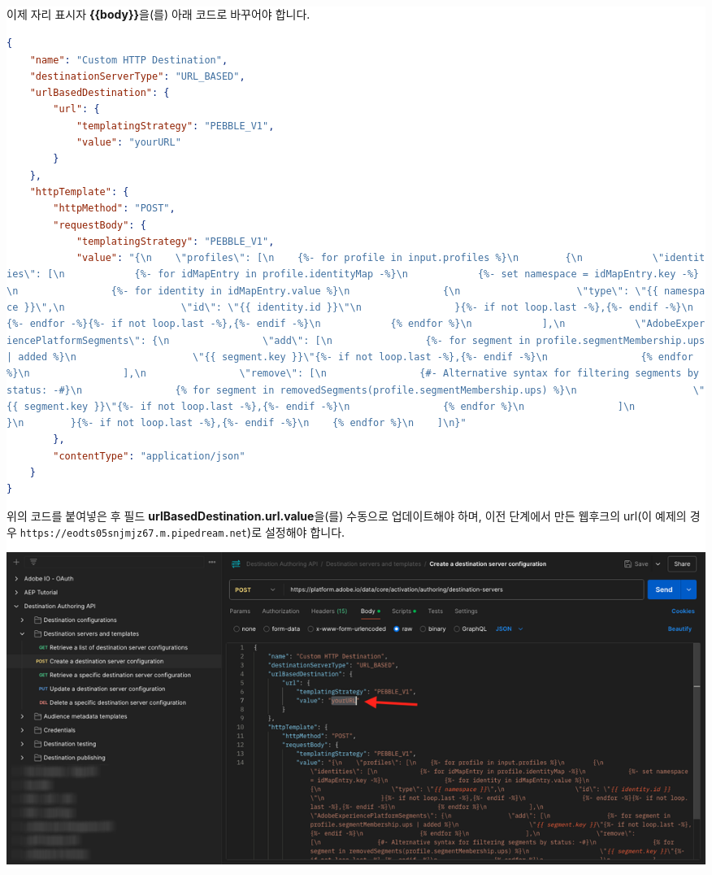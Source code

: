 이제 자리 표시자 **{{body}}**&#x200B;을(를) 아래 코드로 바꾸어야 합니다.

```json
{
    "name": "Custom HTTP Destination",
    "destinationServerType": "URL_BASED",
    "urlBasedDestination": {
        "url": {
            "templatingStrategy": "PEBBLE_V1",
            "value": "yourURL"
        }
    },
    "httpTemplate": {
        "httpMethod": "POST",
        "requestBody": {
            "templatingStrategy": "PEBBLE_V1",
            "value": "{\n    \"profiles\": [\n    {%- for profile in input.profiles %}\n        {\n            \"identities\": [\n            {%- for idMapEntry in profile.identityMap -%}\n            {%- set namespace = idMapEntry.key -%}\n                {%- for identity in idMapEntry.value %}\n                {\n                    \"type\": \"{{ namespace }}\",\n                    \"id\": \"{{ identity.id }}\"\n                }{%- if not loop.last -%},{%- endif -%}\n                {%- endfor -%}{%- if not loop.last -%},{%- endif -%}\n            {% endfor %}\n            ],\n            \"AdobeExperiencePlatformSegments\": {\n                \"add\": [\n                {%- for segment in profile.segmentMembership.ups | added %}\n                    \"{{ segment.key }}\"{%- if not loop.last -%},{%- endif -%}\n                {% endfor %}\n                ],\n                \"remove\": [\n                {#- Alternative syntax for filtering segments by status: -#}\n                {% for segment in removedSegments(profile.segmentMembership.ups) %}\n                    \"{{ segment.key }}\"{%- if not loop.last -%},{%- endif -%}\n                {% endfor %}\n                ]\n            }\n        }{%- if not loop.last -%},{%- endif -%}\n    {% endfor %}\n    ]\n}"
        },
        "contentType": "application/json"
    }
}
```

위의 코드를 붙여넣은 후 필드 **urlBasedDestination.url.value**&#x200B;을(를) 수동으로 업데이트해야 하며, 이전 단계에서 만든 웹후크의 url(이 예제의 경우 `https://eodts05snjmjz67.m.pipedream.net`)로 설정해야 합니다.

![데이터 수집](./images/sdkpm4.png)

